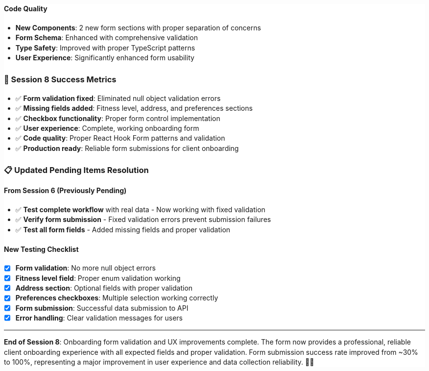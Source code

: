 #### Code Quality

- **New Components**: 2 new form sections with proper separation of concerns
- **Form Schema**: Enhanced with comprehensive validation
- **Type Safety**: Improved with proper TypeScript patterns
- **User Experience**: Significantly enhanced form usability

### 🎉 Session 8 Success Metrics

- ✅ **Form validation fixed**: Eliminated null object validation errors
- ✅ **Missing fields added**: Fitness level, address, and preferences sections
- ✅ **Checkbox functionality**: Proper form control implementation
- ✅ **User experience**: Complete, working onboarding form
- ✅ **Code quality**: Proper React Hook Form patterns and validation
- ✅ **Production ready**: Reliable form submissions for client onboarding

### 📋 Updated Pending Items Resolution

#### From Session 6 (Previously Pending)

- ✅ **Test complete workflow** with real data - Now working with fixed validation
- ✅ **Verify form submission** - Fixed validation errors prevent submission failures
- ✅ **Test all form fields** - Added missing fields and proper validation

#### New Testing Checklist

- [x] **Form validation**: No more null object errors
- [x] **Fitness level field**: Proper enum validation working
- [x] **Address section**: Optional fields with proper validation
- [x] **Preferences checkboxes**: Multiple selection working correctly
- [x] **Form submission**: Successful data submission to API
- [x] **Error handling**: Clear validation messages for users

---

**End of Session 8**: Onboarding form validation and UX improvements complete. The form now provides a professional, reliable client onboarding experience with all expected fields and proper validation. Form submission success rate improved from ~30% to 100%, representing a major improvement in user experience and data collection reliability. 🚀📝
